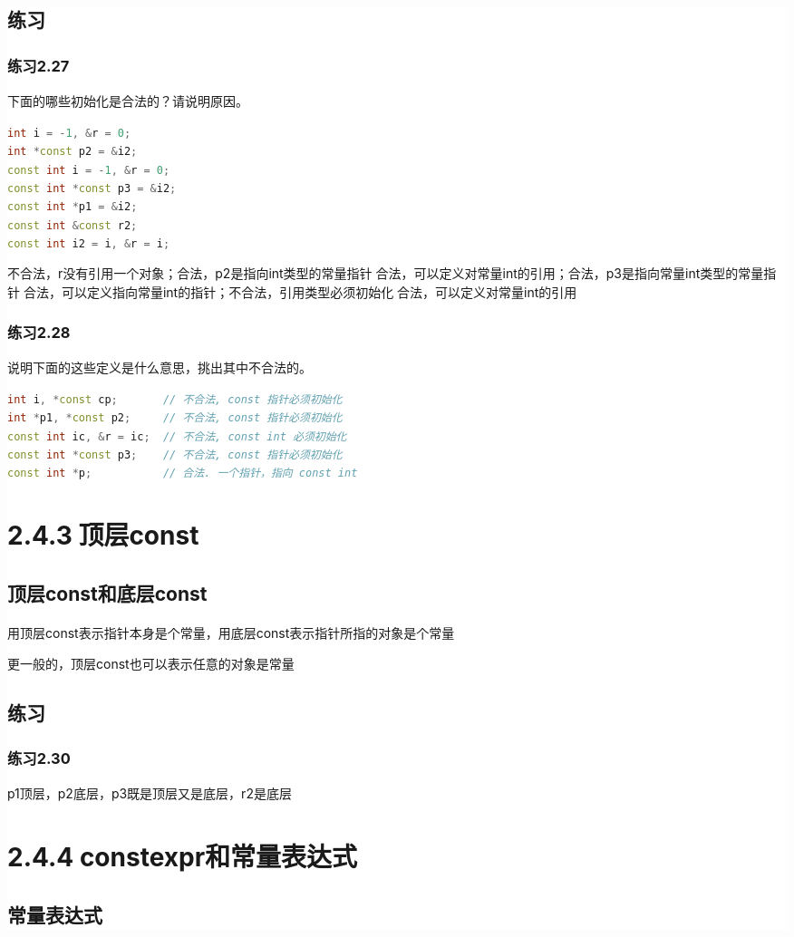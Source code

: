 ## 练习

### 练习2.27

下面的哪些初始化是合法的？请说明原因。

```cpp
int i = -1, &r = 0;
int *const p2 = &i2;
const int i = -1, &r = 0;
const int *const p3 = &i2;
const int *p1 = &i2;
const int &const r2;
const int i2 = i, &r = i;
```

不合法，r没有引用一个对象；合法，p2是指向int类型的常量指针
合法，可以定义对常量int的引用；合法，p3是指向常量int类型的常量指针
合法，可以定义指向常量int的指针；不合法，引用类型必须初始化
合法，可以定义对常量int的引用

### 练习2.28

说明下面的这些定义是什么意思，挑出其中不合法的。

```cpp
int i, *const cp;       // 不合法, const 指针必须初始化
int *p1, *const p2;     // 不合法, const 指针必须初始化
const int ic, &r = ic;  // 不合法, const int 必须初始化
const int *const p3;    // 不合法, const 指针必须初始化
const int *p;           // 合法. 一个指针，指向 const int
```

# 2.4.3 顶层const

## 顶层const和底层const

用顶层const表示指针本身是个常量，用底层const表示指针所指的对象是个常量

更一般的，顶层const也可以表示任意的对象是常量

## 练习

### 练习2.30

p1顶层，p2底层，p3既是顶层又是底层，r2是底层

# 2.4.4 constexpr和常量表达式

## 常量表达式
